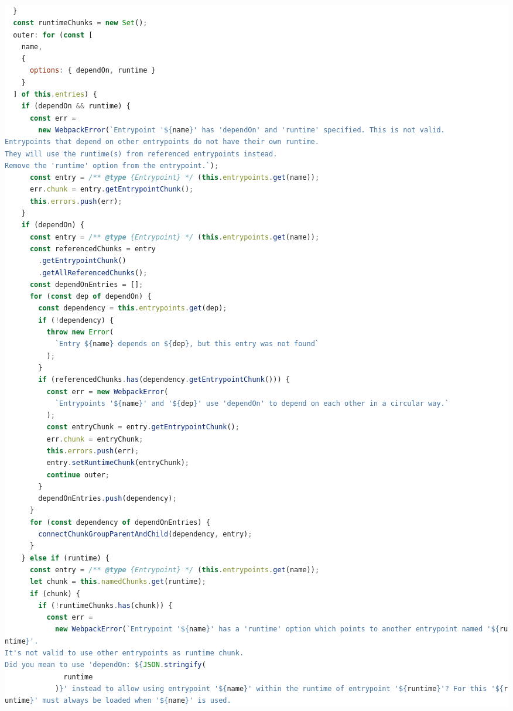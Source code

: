 ```javascript
  }
  const runtimeChunks = new Set();
  outer: for (const [
    name,
    {
      options: { dependOn, runtime }
    }
  ] of this.entries) {
    if (dependOn && runtime) {
      const err =
        new WebpackError(`Entrypoint '${name}' has 'dependOn' and 'runtime' specified. This is not valid.
Entrypoints that depend on other entrypoints do not have their own runtime.
They will use the runtime(s) from referenced entrypoints instead.
Remove the 'runtime' option from the entrypoint.`);
      const entry = /** @type {Entrypoint} */ (this.entrypoints.get(name));
      err.chunk = entry.getEntrypointChunk();
      this.errors.push(err);
    }
    if (dependOn) {
      const entry = /** @type {Entrypoint} */ (this.entrypoints.get(name));
      const referencedChunks = entry
        .getEntrypointChunk()
        .getAllReferencedChunks();
      const dependOnEntries = [];
      for (const dep of dependOn) {
        const dependency = this.entrypoints.get(dep);
        if (!dependency) {
          throw new Error(
            `Entry ${name} depends on ${dep}, but this entry was not found`
          );
        }
        if (referencedChunks.has(dependency.getEntrypointChunk())) {
          const err = new WebpackError(
            `Entrypoints '${name}' and '${dep}' use 'dependOn' to depend on each other in a circular way.`
          );
          const entryChunk = entry.getEntrypointChunk();
          err.chunk = entryChunk;
          this.errors.push(err);
          entry.setRuntimeChunk(entryChunk);
          continue outer;
        }
        dependOnEntries.push(dependency);
      }
      for (const dependency of dependOnEntries) {
        connectChunkGroupParentAndChild(dependency, entry);
      }
    } else if (runtime) {
      const entry = /** @type {Entrypoint} */ (this.entrypoints.get(name));
      let chunk = this.namedChunks.get(runtime);
      if (chunk) {
        if (!runtimeChunks.has(chunk)) {
          const err =
            new WebpackError(`Entrypoint '${name}' has a 'runtime' option which points to another entrypoint named '${runtime}'.
It's not valid to use other entrypoints as runtime chunk.
Did you mean to use 'dependOn: ${JSON.stringify(
              runtime
            )}' instead to allow using entrypoint '${name}' within the runtime of entrypoint '${runtime}'? For this '${runtime}' must always be loaded when '${name}' is used.
```